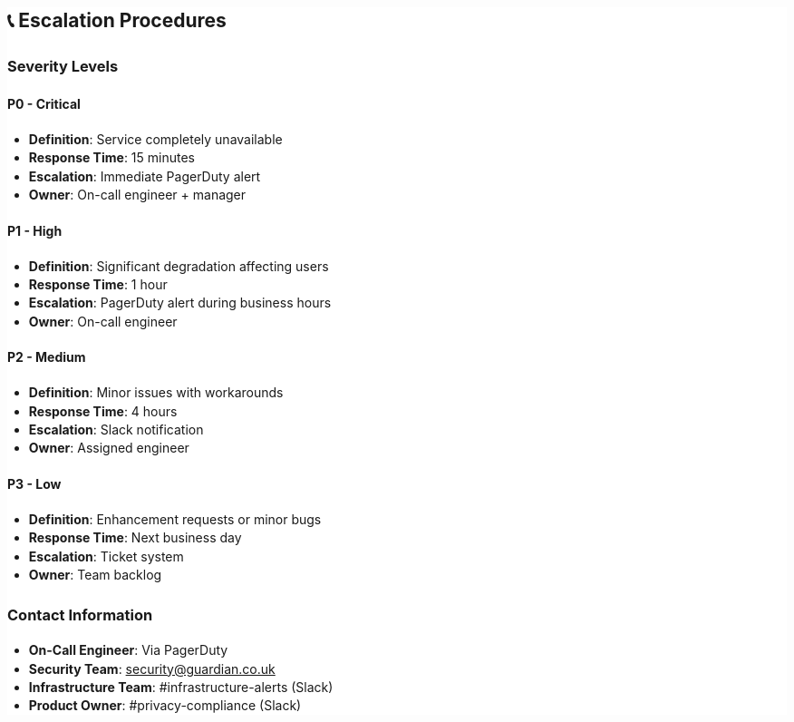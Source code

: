
## 📞 Escalation Procedures

### Severity Levels

#### P0 - Critical
- **Definition**: Service completely unavailable
- **Response Time**: 15 minutes
- **Escalation**: Immediate PagerDuty alert
- **Owner**: On-call engineer + manager

#### P1 - High
- **Definition**: Significant degradation affecting users
- **Response Time**: 1 hour
- **Escalation**: PagerDuty alert during business hours
- **Owner**: On-call engineer

#### P2 - Medium
- **Definition**: Minor issues with workarounds
- **Response Time**: 4 hours
- **Escalation**: Slack notification
- **Owner**: Assigned engineer

#### P3 - Low
- **Definition**: Enhancement requests or minor bugs
- **Response Time**: Next business day
- **Escalation**: Ticket system
- **Owner**: Team backlog

### Contact Information
- **On-Call Engineer**: Via PagerDuty
- **Security Team**: security@guardian.co.uk
- **Infrastructure Team**: #infrastructure-alerts (Slack)
- **Product Owner**: #privacy-compliance (Slack)

